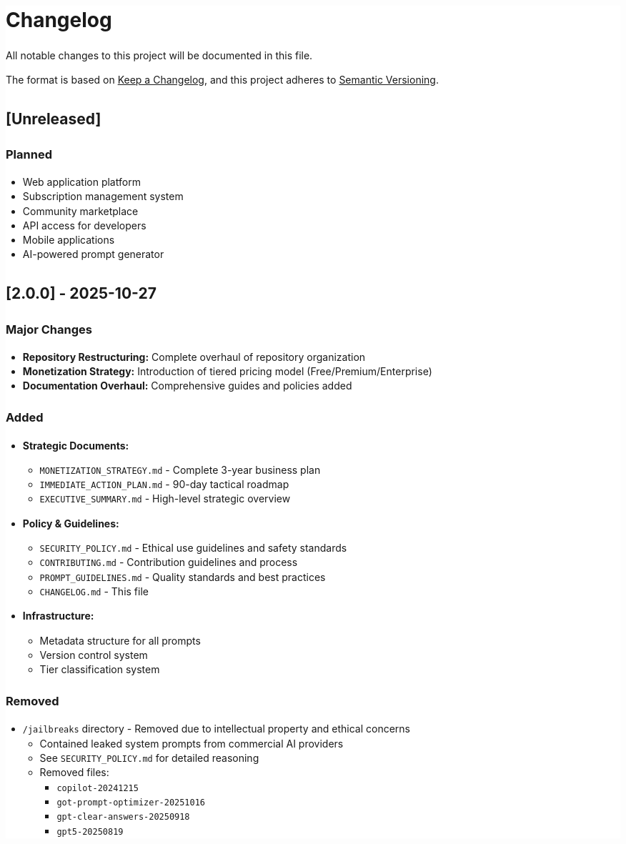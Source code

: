 # Changelog

All notable changes to this project will be documented in this file.

The format is based on [Keep a Changelog](https://keepachangelog.com/en/1.0.0/),
and this project adheres to [Semantic Versioning](https://semver.org/spec/v2.0.0.html).

## [Unreleased]

### Planned
- Web application platform
- Subscription management system
- Community marketplace
- API access for developers
- Mobile applications
- AI-powered prompt generator

## [2.0.0] - 2025-10-27

### Major Changes
- **Repository Restructuring:** Complete overhaul of repository organization
- **Monetization Strategy:** Introduction of tiered pricing model (Free/Premium/Enterprise)
- **Documentation Overhaul:** Comprehensive guides and policies added

### Added
- **Strategic Documents:**
  - `MONETIZATION_STRATEGY.md` - Complete 3-year business plan
  - `IMMEDIATE_ACTION_PLAN.md` - 90-day tactical roadmap
  - `EXECUTIVE_SUMMARY.md` - High-level strategic overview

- **Policy & Guidelines:**
  - `SECURITY_POLICY.md` - Ethical use guidelines and safety standards
  - `CONTRIBUTING.md` - Contribution guidelines and process
  - `PROMPT_GUIDELINES.md` - Quality standards and best practices
  - `CHANGELOG.md` - This file

- **Infrastructure:**
  - Metadata structure for all prompts
  - Version control system
  - Tier classification system

### Removed
- `/jailbreaks` directory - Removed due to intellectual property and ethical concerns
  - Contained leaked system prompts from commercial AI providers
  - See `SECURITY_POLICY.md` for detailed reasoning
  - Removed files:
    - `copilot-20241215`
    - `got-prompt-optimizer-20251016`
    - `gpt-clear-answers-20250918`
    - `gpt5-20250819`
